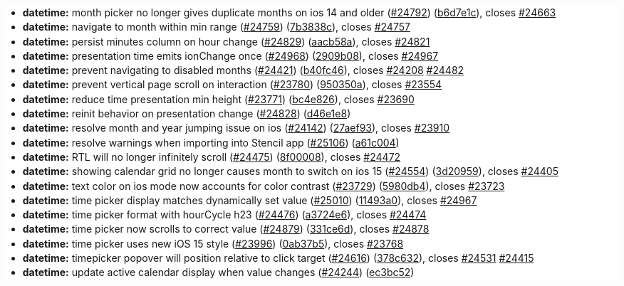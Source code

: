 * **datetime:** month picker no longer gives duplicate months on ios 14 and older ([#24792](https://github.com/10088/ionic-framework/issues/24792)) ([b6d7e1c](https://github.com/10088/ionic-framework/commit/b6d7e1c75740a61dcd02c21692e4d4632fb8df5c)), closes [#24663](https://github.com/10088/ionic-framework/issues/24663)
* **datetime:** navigate to month within min range ([#24759](https://github.com/10088/ionic-framework/issues/24759)) ([7b3838c](https://github.com/10088/ionic-framework/commit/7b3838cc670de7845bb5937d204e86cdba93b6e6)), closes [#24757](https://github.com/10088/ionic-framework/issues/24757)
* **datetime:** persist minutes column on hour change ([#24829](https://github.com/10088/ionic-framework/issues/24829)) ([aacb58a](https://github.com/10088/ionic-framework/commit/aacb58a3224e3cc51c731d0c9aa52f52c9276692)), closes [#24821](https://github.com/10088/ionic-framework/issues/24821)
* **datetime:** presentation time emits ionChange once  ([#24968](https://github.com/10088/ionic-framework/issues/24968)) ([2909b08](https://github.com/10088/ionic-framework/commit/2909b080b7020299a4554c1459b4b190ff739085)), closes [#24967](https://github.com/10088/ionic-framework/issues/24967)
* **datetime:** prevent navigating to disabled months ([#24421](https://github.com/10088/ionic-framework/issues/24421)) ([b40fc46](https://github.com/10088/ionic-framework/commit/b40fc4632efcdc01f1062d9bcec826afff5cf4ea)), closes [#24208](https://github.com/10088/ionic-framework/issues/24208) [#24482](https://github.com/10088/ionic-framework/issues/24482)
* **datetime:** prevent vertical page scroll on interaction ([#23780](https://github.com/10088/ionic-framework/issues/23780)) ([950350a](https://github.com/10088/ionic-framework/commit/950350a948320f889589a0c9d2ec9045637215e5)), closes [#23554](https://github.com/10088/ionic-framework/issues/23554)
* **datetime:** reduce time presentation min height ([#23771](https://github.com/10088/ionic-framework/issues/23771)) ([bc4e826](https://github.com/10088/ionic-framework/commit/bc4e8267aa00e7f162cd01579d8d3adbf3cd7a83)), closes [#23690](https://github.com/10088/ionic-framework/issues/23690)
* **datetime:** reinit behavior on presentation change ([#24828](https://github.com/10088/ionic-framework/issues/24828)) ([d46e1e8](https://github.com/10088/ionic-framework/commit/d46e1e8506ca5095817b421e9edb37d41451e885))
* **datetime:** resolve month and year jumping issue on ios ([#24142](https://github.com/10088/ionic-framework/issues/24142)) ([27aef93](https://github.com/10088/ionic-framework/commit/27aef9343cada9a83adec8fe00e8bc3bafa8e049)), closes [#23910](https://github.com/10088/ionic-framework/issues/23910)
* **datetime:** resolve warnings when importing into Stencil app ([#25106](https://github.com/10088/ionic-framework/issues/25106)) ([a61c004](https://github.com/10088/ionic-framework/commit/a61c004fb0c10d9fb0eca0987edf798386251ec2))
* **datetime:** RTL will no longer infinitely scroll ([#24475](https://github.com/10088/ionic-framework/issues/24475)) ([8f00008](https://github.com/10088/ionic-framework/commit/8f000089c2986f292147c7f501f23c8c7d1df457)), closes [#24472](https://github.com/10088/ionic-framework/issues/24472)
* **datetime:** showing calendar grid no longer causes month to switch on ios 15 ([#24554](https://github.com/10088/ionic-framework/issues/24554)) ([3d20959](https://github.com/10088/ionic-framework/commit/3d2095922147ea3763e977412977edd9586fec5d)), closes [#24405](https://github.com/10088/ionic-framework/issues/24405)
* **datetime:** text color on ios mode now accounts for color contrast ([#23729](https://github.com/10088/ionic-framework/issues/23729)) ([5980db4](https://github.com/10088/ionic-framework/commit/5980db44e5a765d15e681471325e916d566eca8d)), closes [#23723](https://github.com/10088/ionic-framework/issues/23723)
* **datetime:** time picker display matches dynamically set value ([#25010](https://github.com/10088/ionic-framework/issues/25010)) ([11493a0](https://github.com/10088/ionic-framework/commit/11493a086a4e3f2a4e9d3acdf5a9d49e810a5ef0)), closes [#24967](https://github.com/10088/ionic-framework/issues/24967)
* **datetime:** time picker format with hourCycle h23 ([#24476](https://github.com/10088/ionic-framework/issues/24476)) ([a3724e6](https://github.com/10088/ionic-framework/commit/a3724e6a5662c5bc1b724d80540530472827506e)), closes [#24474](https://github.com/10088/ionic-framework/issues/24474)
* **datetime:** time picker now scrolls to correct value ([#24879](https://github.com/10088/ionic-framework/issues/24879)) ([331ce6d](https://github.com/10088/ionic-framework/commit/331ce6d6769900e2aec9e30d35b52cfd40cbb889)), closes [#24878](https://github.com/10088/ionic-framework/issues/24878)
* **datetime:** time picker uses new iOS 15 style ([#23996](https://github.com/10088/ionic-framework/issues/23996)) ([0ab37b5](https://github.com/10088/ionic-framework/commit/0ab37b5061728bd60fd42781645b96add130a79f)), closes [#23768](https://github.com/10088/ionic-framework/issues/23768)
* **datetime:** timepicker popover will position relative to click target ([#24616](https://github.com/10088/ionic-framework/issues/24616)) ([378c632](https://github.com/10088/ionic-framework/commit/378c63264366964e6ea11e1a2ff8791a40f182d4)), closes [#24531](https://github.com/10088/ionic-framework/issues/24531) [#24415](https://github.com/10088/ionic-framework/issues/24415)
* **datetime:** update active calendar display when value changes ([#24244](https://github.com/10088/ionic-framework/issues/24244)) ([ec3bc52](https://github.com/10088/ionic-framework/commit/ec3bc52ff194f1e4db4ce49548c1418c259b8795))